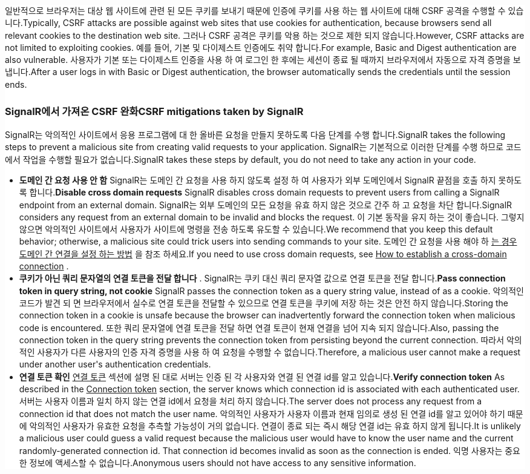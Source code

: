 <span data-ttu-id="55a7c-194">일반적으로 브라우저는 대상 웹 사이트에 관련 된 모든 쿠키를 보내기 때문에 인증에 쿠키를 사용 하는 웹 사이트에 대해 CSRF 공격을 수행할 수 있습니다.</span><span class="sxs-lookup"><span data-stu-id="55a7c-194">Typically, CSRF attacks are possible against web sites that use cookies for authentication, because browsers send all relevant cookies to the destination web site.</span></span> <span data-ttu-id="55a7c-195">그러나 CSRF 공격은 쿠키를 악용 하는 것으로 제한 되지 않습니다.</span><span class="sxs-lookup"><span data-stu-id="55a7c-195">However, CSRF attacks are not limited to exploiting cookies.</span></span> <span data-ttu-id="55a7c-196">예를 들어, 기본 및 다이제스트 인증에도 취약 합니다.</span><span class="sxs-lookup"><span data-stu-id="55a7c-196">For example, Basic and Digest authentication are also vulnerable.</span></span> <span data-ttu-id="55a7c-197">사용자가 기본 또는 다이제스트 인증을 사용 하 여 로그인 한 후에는 세션이 종료 될 때까지 브라우저에서 자동으로 자격 증명을 보냅니다.</span><span class="sxs-lookup"><span data-stu-id="55a7c-197">After a user logs in with Basic or Digest authentication, the browser automatically sends the credentials until the session ends.</span></span>

### <a name="csrf-mitigations-taken-by-signalr"></a><span data-ttu-id="55a7c-198">SignalR에서 가져온 CSRF 완화</span><span class="sxs-lookup"><span data-stu-id="55a7c-198">CSRF mitigations taken by SignalR</span></span>

<span data-ttu-id="55a7c-199">SignalR는 악의적인 사이트에서 응용 프로그램에 대 한 올바른 요청을 만들지 못하도록 다음 단계를 수행 합니다.</span><span class="sxs-lookup"><span data-stu-id="55a7c-199">SignalR takes the following steps to prevent a malicious site from creating valid requests to your application.</span></span> <span data-ttu-id="55a7c-200">SignalR는 기본적으로 이러한 단계를 수행 하므로 코드에서 작업을 수행할 필요가 없습니다.</span><span class="sxs-lookup"><span data-stu-id="55a7c-200">SignalR takes these steps by default, you do not need to take any action in your code.</span></span>

- <span data-ttu-id="55a7c-201">**도메인 간 요청 사용 안 함** SignalR는 도메인 간 요청을 사용 하지 않도록 설정 하 여 사용자가 외부 도메인에서 SignalR 끝점을 호출 하지 못하도록 합니다.</span><span class="sxs-lookup"><span data-stu-id="55a7c-201">**Disable cross domain requests** SignalR disables cross domain requests to prevent users from calling a SignalR endpoint from an external domain.</span></span> <span data-ttu-id="55a7c-202">SignalR는 외부 도메인의 모든 요청을 유효 하지 않은 것으로 간주 하 고 요청을 차단 합니다.</span><span class="sxs-lookup"><span data-stu-id="55a7c-202">SignalR considers any request from an external domain to be invalid and blocks the request.</span></span> <span data-ttu-id="55a7c-203">이 기본 동작을 유지 하는 것이 좋습니다. 그렇지 않으면 악의적인 사이트에서 사용자가 사이트에 명령을 전송 하도록 유도할 수 있습니다.</span><span class="sxs-lookup"><span data-stu-id="55a7c-203">We recommend that you keep this default behavior; otherwise, a malicious site could trick users into sending commands to your site.</span></span> <span data-ttu-id="55a7c-204">도메인 간 요청을 사용 해야 하 [는 경우 도메인 간 연결을 설정 하는 방법](../guide-to-the-api/hubs-api-guide-javascript-client.md#crossdomain) 을 참조 하세요.</span><span class="sxs-lookup"><span data-stu-id="55a7c-204">If you need to use cross domain requests, see     [How to establish a cross-domain connection](../guide-to-the-api/hubs-api-guide-javascript-client.md#crossdomain) .</span></span>
- <span data-ttu-id="55a7c-205">**쿠키가 아닌 쿼리 문자열의 연결 토큰을 전달 합니다** . SignalR는 쿠키 대신 쿼리 문자열 값으로 연결 토큰을 전달 합니다.</span><span class="sxs-lookup"><span data-stu-id="55a7c-205">**Pass connection token in query string, not cookie** SignalR passes the connection token as a query string value, instead of as a cookie.</span></span> <span data-ttu-id="55a7c-206">악의적인 코드가 발견 되 면 브라우저에서 실수로 연결 토큰을 전달할 수 있으므로 연결 토큰을 쿠키에 저장 하는 것은 안전 하지 않습니다.</span><span class="sxs-lookup"><span data-stu-id="55a7c-206">Storing the connection token in a cookie is unsafe because the browser can inadvertently forward the connection token when malicious code is encountered.</span></span> <span data-ttu-id="55a7c-207">또한 쿼리 문자열에 연결 토큰을 전달 하면 연결 토큰이 현재 연결을 넘어 지속 되지 않습니다.</span><span class="sxs-lookup"><span data-stu-id="55a7c-207">Also, passing the connection token in the query string prevents the connection token from persisting beyond the current connection.</span></span> <span data-ttu-id="55a7c-208">따라서 악의적인 사용자가 다른 사용자의 인증 자격 증명을 사용 하 여 요청을 수행할 수 없습니다.</span><span class="sxs-lookup"><span data-stu-id="55a7c-208">Therefore, a malicious user cannot make a request under another user's authentication credentials.</span></span>
- <span data-ttu-id="55a7c-209">**연결 토큰 확인** [연결 토큰](#connectiontoken) 섹션에 설명 된 대로 서버는 인증 된 각 사용자와 연결 된 연결 id를 알고 있습니다.</span><span class="sxs-lookup"><span data-stu-id="55a7c-209">**Verify connection token** As described in the     [Connection token](#connectiontoken) section, the server knows which connection id is associated with each authenticated user.</span></span> <span data-ttu-id="55a7c-210">서버는 사용자 이름과 일치 하지 않는 연결 id에서 요청을 처리 하지 않습니다.</span><span class="sxs-lookup"><span data-stu-id="55a7c-210">The server does not process any request from a connection id that does not match the user name.</span></span> <span data-ttu-id="55a7c-211">악의적인 사용자가 사용자 이름과 현재 임의로 생성 된 연결 id를 알고 있어야 하기 때문에 악의적인 사용자가 유효한 요청을 추측할 가능성이 거의 없습니다. 연결이 종료 되는 즉시 해당 연결 id는 유효 하지 않게 됩니다.</span><span class="sxs-lookup"><span data-stu-id="55a7c-211">It is unlikely a malicious user could guess a valid request because the malicious user would have to know the user name and the current randomly-generated connection id. That connection id becomes invalid as soon as the connection is ended.</span></span> <span data-ttu-id="55a7c-212">익명 사용자는 중요 한 정보에 액세스할 수 없습니다.</span><span class="sxs-lookup"><span data-stu-id="55a7c-212">Anonymous users should not have access to any sensitive information.</span></span>
